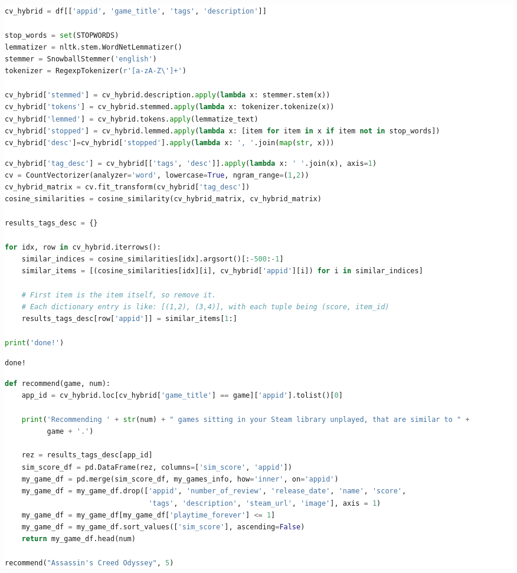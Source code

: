 
```python
cv_hybrid = df[['appid', 'game_title', 'tags', 'description']]

stop_words = set(STOPWORDS)
lemmatizer = nltk.stem.WordNetLemmatizer()
stemmer = SnowballStemmer('english')
tokenizer = RegexpTokenizer(r'[a-zA-Z\']+')

cv_hybrid['stemmed'] = cv_hybrid.description.apply(lambda x: stemmer.stem(x))
cv_hybrid['tokens'] = cv_hybrid.stemmed.apply(lambda x: tokenizer.tokenize(x))
cv_hybrid['lemmed'] = cv_hybrid.tokens.apply(lemmatize_text)
cv_hybrid['stopped'] = cv_hybrid.lemmed.apply(lambda x: [item for item in x if item not in stop_words])
cv_hybrid['desc']=cv_hybrid['stopped'].apply(lambda x: ', '.join(map(str, x)))

```


```python
cv_hybrid['tag_desc'] = cv_hybrid[['tags', 'desc']].apply(lambda x: ' '.join(x), axis=1)
cv = CountVectorizer(analyzer='word', lowercase=True, ngram_range=(1,2))
cv_hybrid_matrix = cv.fit_transform(cv_hybrid['tag_desc'])
cosine_similarities = cosine_similarity(cv_hybrid_matrix, cv_hybrid_matrix)

results_tags_desc = {}

for idx, row in cv_hybrid.iterrows():
    similar_indices = cosine_similarities[idx].argsort()[:-500:-1]
    similar_items = [(cosine_similarities[idx][i], cv_hybrid['appid'][i]) for i in similar_indices]

    # First item is the item itself, so remove it.
    # Each dictionary entry is like: [(1,2), (3,4)], with each tuple being (score, item_id)
    results_tags_desc[row['appid']] = similar_items[1:]
    
print('done!')

```

    done!



```python
def recommend(game, num):
    app_id = cv_hybrid.loc[cv_hybrid['game_title'] == game]['appid'].tolist()[0]
    
    print('Recommending ' + str(num) + " games sitting in your Steam library unplayed, that are similar to " + 
          game + '.')

    rez = results_tags_desc[app_id]
    sim_score_df = pd.DataFrame(rez, columns=['sim_score', 'appid'])
    my_game_df = pd.merge(sim_score_df, my_games_info, how='inner', on='appid')
    my_game_df = my_game_df.drop(['appid', 'number_of_review', 'release_date', 'name', 'score',
                                  'tags', 'description', 'steam_url', 'image'], axis = 1)
    my_game_df = my_game_df[my_game_df['playtime_forever'] <= 1]
    my_game_df = my_game_df.sort_values(['sim_score'], ascending=False)
    return my_game_df.head(num)

recommend("Assassin's Creed Odyssey", 5)
```
